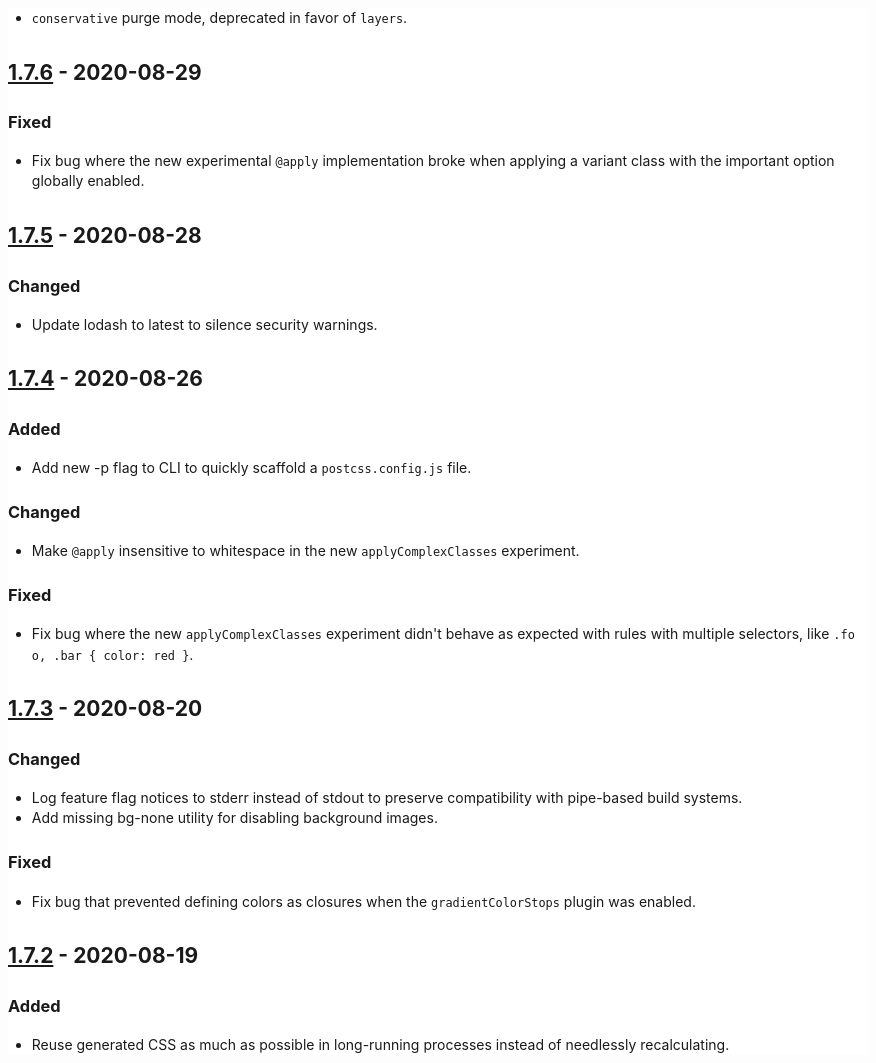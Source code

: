 - `conservative` purge mode, deprecated in favor of `layers`.

## [1.7.6] - 2020-08-29

### Fixed

- Fix bug where the new experimental `@apply` implementation broke when applying a variant class with the important option globally enabled.

## [1.7.5] - 2020-08-28

### Changed

- Update lodash to latest to silence security warnings.

## [1.7.4] - 2020-08-26

### Added

- Add new -p flag to CLI to quickly scaffold a `postcss.config.js` file.

### Changed

- Make `@apply` insensitive to whitespace in the new `applyComplexClasses` experiment.

### Fixed

- Fix bug where the new `applyComplexClasses` experiment didn't behave as expected with rules with multiple selectors, like `.foo, .bar { color: red }`.

## [1.7.3] - 2020-08-20

### Changed

- Log feature flag notices to stderr instead of stdout to preserve compatibility with pipe-based build systems.
- Add missing bg-none utility for disabling background images.

### Fixed

- Fix bug that prevented defining colors as closures when the `gradientColorStops` plugin was enabled.

## [1.7.2] - 2020-08-19

### Added

- Reuse generated CSS as much as possible in long-running processes instead of needlessly recalculating.


[unreleased]: https://github.com/tailwindlabs/tailwindcss/compare/v1.7.6...HEAD
[1.8.0]: https://github.com/tailwindlabs/tailwindcss/compare/v1.7.6...v1.8.0
[1.7.6]: https://github.com/tailwindlabs/tailwindcss/compare/v1.7.5...v1.7.6
[1.7.5]: https://github.com/tailwindlabs/tailwindcss/compare/v1.7.4...v1.7.5
[1.7.4]: https://github.com/tailwindlabs/tailwindcss/compare/v1.7.3...v1.7.4
[1.7.3]: https://github.com/tailwindlabs/tailwindcss/compare/v1.7.2...v1.7.3
[1.7.2]: https://github.com/tailwindlabs/tailwindcss/compare/v1.7.1...v1.7.2
[1.7.1]: https://github.com/tailwindlabs/tailwindcss/compare/v1.7.0...v1.7.1
[1.7.0]: https://github.com/tailwindlabs/tailwindcss/compare/v1.6.3...v1.7.0
[1.6.3]: https://github.com/tailwindlabs/tailwindcss/compare/v1.6.2...v1.6.3
[1.6.2]: https://github.com/tailwindlabs/tailwindcss/compare/v1.6.1...v1.6.2
[1.6.1]: https://github.com/tailwindlabs/tailwindcss/compare/v1.6.0...v1.6.1
[1.6.0]: https://github.com/tailwindlabs/tailwindcss/compare/v1.5.2...v1.6.0
[1.5.2]: https://github.com/tailwindlabs/tailwindcss/compare/v1.5.1...v1.5.2
[1.5.1]: https://github.com/tailwindlabs/tailwindcss/compare/v1.5.0...v1.5.1
[1.5.0]: https://github.com/tailwindlabs/tailwindcss/compare/v1.4.6...v1.5.0
[1.4.6]: https://github.com/tailwindlabs/tailwindcss/compare/v1.4.5...v1.4.6
[1.4.5]: https://github.com/tailwindlabs/tailwindcss/compare/v1.4.4...v1.4.5
[1.4.4]: https://github.com/tailwindlabs/tailwindcss/compare/v1.4.3...v1.4.4
[1.4.3]: https://github.com/tailwindlabs/tailwindcss/compare/v1.4.2...v1.4.3
[1.4.2]: https://github.com/tailwindlabs/tailwindcss/compare/v1.4.1...v1.4.2
[1.4.1]: https://github.com/tailwindlabs/tailwindcss/compare/v1.4.0...v1.4.1
[1.4.0]: https://github.com/tailwindlabs/tailwindcss/compare/v1.3.5...v1.4.0
[1.3.5]: https://github.com/tailwindlabs/tailwindcss/compare/v1.3.4...v1.3.5
[1.3.4]: https://github.com/tailwindlabs/tailwindcss/compare/v1.3.3...v1.3.4
[1.3.3]: https://github.com/tailwindlabs/tailwindcss/compare/v1.3.1...v1.3.3
[1.3.1]: https://github.com/tailwindlabs/tailwindcss/compare/v1.3.0...v1.3.1
[1.3.0]: https://github.com/tailwindlabs/tailwindcss/compare/v1.2.0...v1.3.0
[1.2.0]: https://github.com/tailwindlabs/tailwindcss/compare/v1.1.4...v1.2.0
[1.2.0-canary.8]: https://github.com/tailwindlabs/tailwindcss/compare/v1.2.0-canary.7...v1.2.0-canary.8
[1.2.0-canary.7]: https://github.com/tailwindlabs/tailwindcss/compare/v1.2.0-canary.6...v1.2.0-canary.7
[1.2.0-canary.6]: https://github.com/tailwindlabs/tailwindcss/compare/v1.2.0-canary.5...v1.2.0-canary.6
[1.2.0-canary.5]: https://github.com/tailwindlabs/tailwindcss/compare/v1.2.0-canary.4...v1.2.0-canary.5
[1.2.0-canary.4]: https://github.com/tailwindlabs/tailwindcss/compare/v1.2.0-canary.3...v1.2.0-canary.4
[1.1.4]: https://github.com/tailwindlabs/tailwindcss/compare/v1.1.3...v1.1.4
[1.2.0-canary.1]: https://github.com/tailwindlabs/tailwindcss/compare/v1.2.0-canary.0...v1.2.0-canary.1
[1.1.3]: https://github.com/tailwindlabs/tailwindcss/compare/v1.1.2...v1.1.3
[1.2.0-canary.0]: https://github.com/tailwindlabs/tailwindcss/compare/v1.1.2...v1.2.0-canary.0
[1.1.2]: https://github.com/tailwindlabs/tailwindcss/compare/v1.1.1...v1.1.2
[1.1.1]: https://github.com/tailwindlabs/tailwindcss/compare/v1.1.0...v1.1.1
[1.1.0]: https://github.com/tailwindlabs/tailwindcss/compare/v1.0.6...v1.1.0
[1.0.6]: https://github.com/tailwindlabs/tailwindcss/compare/v1.0.5...v1.0.6
[1.0.5]: https://github.com/tailwindlabs/tailwindcss/compare/v1.0.4...v1.0.5
[1.0.4]: https://github.com/tailwindlabs/tailwindcss/compare/v1.0.3...v1.0.4
[1.0.3]: https://github.com/tailwindlabs/tailwindcss/compare/v1.0.2...v1.0.3
[1.0.2]: https://github.com/tailwindlabs/tailwindcss/compare/v1.0.1...v1.0.2
[1.0.1]: https://github.com/tailwindlabs/tailwindcss/compare/v1.0.0...v1.0.1
[1.0.0]: https://github.com/tailwindlabs/tailwindcss/compare/v1.0.0-beta.10...v1.0.0
[1.0.0-beta.10]: https://github.com/tailwindlabs/tailwindcss/compare/v1.0.0-beta.9...v1.0.0-beta.10
[1.0.0-beta.9]: https://github.com/tailwindlabs/tailwindcss/compare/v1.0.0-beta.8...v1.0.0-beta.9
[1.0.0-beta.8]: https://github.com/tailwindlabs/tailwindcss/compare/v1.0.0-beta.7...v1.0.0-beta.8
[1.0.0-beta.7]: https://github.com/tailwindlabs/tailwindcss/compare/v1.0.0-beta.6...v1.0.0-beta.7
[1.0.0-beta.6]: https://github.com/tailwindlabs/tailwindcss/compare/v1.0.0-beta.5...v1.0.0-beta.6
[1.0.0-beta.5]: https://github.com/tailwindlabs/tailwindcss/compare/v1.0.0-beta.4...v1.0.0-beta.5
[1.0.0-beta.4]: https://github.com/tailwindlabs/tailwindcss/compare/v1.0.0-beta.3...v1.0.0-beta.4
[1.0.0-beta.3]: https://github.com/tailwindlabs/tailwindcss/compare/v1.0.0-beta.2...v1.0.0-beta.3
[1.0.0-beta.2]: https://github.com/tailwindlabs/tailwindcss/compare/v1.0.0-beta.1...v1.0.0-beta.2
[1.0.0-beta.1]: https://github.com/tailwindlabs/tailwindcss/compare/v0.7.4...v1.0.0-beta.1
[0.7.4]: https://github.com/tailwindlabs/tailwindcss/compare/v0.7.3...v0.7.4
[0.7.3]: https://github.com/tailwindlabs/tailwindcss/compare/v0.7.2...v0.7.3
[0.7.2]: https://github.com/tailwindlabs/tailwindcss/compare/v0.7.1...v0.7.2
[0.7.1]: https://github.com/tailwindlabs/tailwindcss/compare/v0.7.0...v0.7.1
[0.7.0]: https://github.com/tailwindlabs/tailwindcss/compare/v0.6.6...v0.7.0
[0.6.6]: https://github.com/tailwindlabs/tailwindcss/compare/v0.6.5...v0.6.6
[0.6.5]: https://github.com/tailwindlabs/tailwindcss/compare/v0.6.4...v0.6.5
[0.6.4]: https://github.com/tailwindlabs/tailwindcss/compare/v0.6.3...v0.6.4
[0.6.3]: https://github.com/tailwindlabs/tailwindcss/compare/v0.6.2...v0.6.3
[0.6.2]: https://github.com/tailwindlabs/tailwindcss/compare/v0.6.1...v0.6.2
[0.6.1]: https://github.com/tailwindlabs/tailwindcss/compare/v0.6.0...v0.6.1
[0.6.0]: https://github.com/tailwindlabs/tailwindcss/compare/v0.5.3...v0.6.0
[0.5.3]: https://github.com/tailwindlabs/tailwindcss/compare/v0.5.2...v0.5.3
[0.5.2]: https://github.com/tailwindlabs/tailwindcss/compare/v0.5.1...v0.5.2
[0.5.1]: https://github.com/tailwindlabs/tailwindcss/compare/v0.5.0...v0.5.1
[0.5.0]: https://github.com/tailwindlabs/tailwindcss/compare/v0.4.3...v0.5.0
[0.4.3]: https://github.com/tailwindlabs/tailwindcss/compare/v0.4.2...v0.4.3
[0.4.2]: https://github.com/tailwindlabs/tailwindcss/compare/v0.4.1...v0.4.2
[0.4.1]: https://github.com/tailwindlabs/tailwindcss/compare/v0.4.0...v0.4.1
[0.4.0]: https://github.com/tailwindlabs/tailwindcss/compare/v0.3.0...v0.4.0
[0.3.0]: https://github.com/tailwindlabs/tailwindcss/compare/v0.2.2...v0.3.0
[0.2.2]: https://github.com/tailwindlabs/tailwindcss/compare/v0.2.1...v0.2.2
[0.2.1]: https://github.com/tailwindlabs/tailwindcss/compare/v0.2.0...v0.2.1
[0.2.0]: https://github.com/tailwindlabs/tailwindcss/compare/v0.1.6...v0.2.0
[0.1.6]: https://github.com/tailwindlabs/tailwindcss/compare/v0.1.5...v0.1.6
[0.1.5]: https://github.com/tailwindlabs/tailwindcss/compare/v0.1.4...v0.1.5
[0.1.4]: https://github.com/tailwindlabs/tailwindcss/compare/v0.1.3...v0.1.4
[0.1.3]: https://github.com/tailwindlabs/tailwindcss/compare/v0.1.2...v0.1.3
[0.1.2]: https://github.com/tailwindlabs/tailwindcss/compare/v0.1.1...v0.1.2
[0.1.1]: https://github.com/tailwindlabs/tailwindcss/compare/v0.1.0...v0.1.1
[0.1.0]: https://github.com/tailwindlabs/tailwindcss/releases/tag/v0.1.0